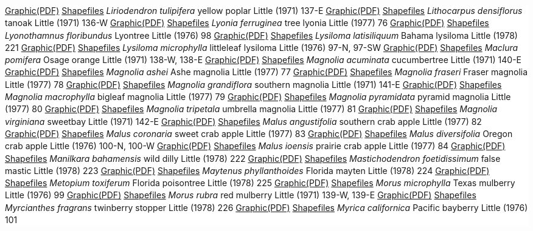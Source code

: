   [Graphic(PDF)](lirituli.pdf)   [Shapefiles](lirituli.zip)   *Liriodendron tulipifera*         yellow poplar                                          Little (1971)                                  137-E
  [Graphic(PDF)](lithdens.pdf)   [Shapefiles](lithdens.zip)   *Lithocarpus densiflorus*         tanoak                                                 Little (1971)                                  136-W
  [Graphic(PDF)](lyonferr.pdf)   [Shapefiles](lyonferr.zip)   *Lyonia ferruginea*               tree lyonia                                            Little (1977)                                  76
  [Graphic(PDF)](lyonflor.pdf)   [Shapefiles](lyonflor.zip)   *Lyonothamnus floribundus*        Lyontree                                               Little (1976)                                  98
  [Graphic(PDF)](lysilati.pdf)   [Shapefiles](lysilati.zip)   *Lysiloma latisiliquum*           Bahama lysiloma                                        Little (1978)                                  221
  [Graphic(PDF)](lysimicr.pdf)   [Shapefiles](lysimicr.zip)   *Lysiloma microphylla*            littleleaf lysiloma                                    Little (1976)                                  97-N, 97-SW
  [Graphic(PDF)](maclpomi.pdf)   [Shapefiles](maclpomi.zip)   *Maclura pomifera*                Osage orange                                           Little (1971)                                  138-W, 138-E
  [Graphic(PDF)](magnacum.pdf)   [Shapefiles](magnacum.zip)   *Magnolia acuminata*              cucumbertree                                           Little (1971)                                  140-E
  [Graphic(PDF)](magnashe.pdf)   [Shapefiles](magnashe.zip)   *Magnolia ashei*                  Ashe magnolia                                          Little (1977)                                  77
  [Graphic(PDF)](magnfras.pdf)   [Shapefiles](magnfras.zip)   *Magnolia fraseri*                Fraser magnolia                                        Little (1977)                                  78
  [Graphic(PDF)](magngran.pdf)   [Shapefiles](magngran.zip)   *Magnolia grandiflora*            southern magnolia                                      Little (1971)                                  141-E
  [Graphic(PDF)](magnmacr.pdf)   [Shapefiles](magnmacr.zip)   *Magnolia macrophylla*            bigleaf magnolia                                       Little (1977)                                  79
  [Graphic(PDF)](magnpyra.pdf)   [Shapefiles](magnpyra.zip)   *Magnolia pyramidata*             pyramid magnolia                                       Little (1977)                                  80
  [Graphic(PDF)](magntrip.pdf)   [Shapefiles](magntrip.zip)   *Magnolia tripetala*              umbrella magnolia                                      Little (1977)                                  81
  [Graphic(PDF)](magnvirg.pdf)   [Shapefiles](magnvirg.zip)   *Magnolia virginiana*             sweetbay                                               Little (1971)                                  142-E
  [Graphic(PDF)](maluangu.pdf)   [Shapefiles](maluangu.zip)   *Malus angustifolia*              southern crab apple                                    Little (1977)                                  82
  [Graphic(PDF)](malucoro.pdf)   [Shapefiles](malucoro.zip)   *Malus coronaria*                 sweet crab apple                                       Little (1977)                                  83
  [Graphic(PDF)](maludive.pdf)   [Shapefiles](maludive.zip)   *Malus diversifolia*              Oregon crab apple                                      Little (1976)                                  100-N, 100-W
  [Graphic(PDF)](maluioen.pdf)   [Shapefiles](maluioen.zip)   *Malus ioensis*                   prairie crab apple                                     Little (1977)                                  84
  [Graphic(PDF)](manibaha.pdf)   [Shapefiles](manibaha.zip)   *Manilkara bahamensis*            wild dilly                                             Little (1978)                                  222
  [Graphic(PDF)](mastfoet.pdf)   [Shapefiles](mastfoet.zip)   *Mastichodendron foetidissimum*   false mastic                                           Little (1978)                                  223
  [Graphic(PDF)](maytphyl.pdf)   [Shapefiles](maytphyl.zip)   *Maytenus phyllanthoides*         Florida mayten                                         Little (1978)                                  224
  [Graphic(PDF)](metotoxi.pdf)   [Shapefiles](metotoxi.zip)   *Metopium toxiferum*              Florida poisontree                                     Little (1978)                                  225
  [Graphic(PDF)](morumicr.pdf)   [Shapefiles](morumicr.zip)   *Morus microphylla*               Texas mulberry                                         Little (1976)                                  99
  [Graphic(PDF)](morurubr.pdf)   [Shapefiles](morurubr.zip)   *Morus rubra*                     red mulberry                                           Little (1971)                                  139-W, 139-E
  [Graphic(PDF)](myrcfrag.pdf)   [Shapefiles](myrcfrag.zip)   *Myrcianthes fragrans*            twinberry stopper                                      Little (1978)                                  226
  [Graphic(PDF)](myricali.pdf)   [Shapefiles](myricali.zip)   *Myrica californica*              Pacific bayberry                                       Little (1976)                                  101